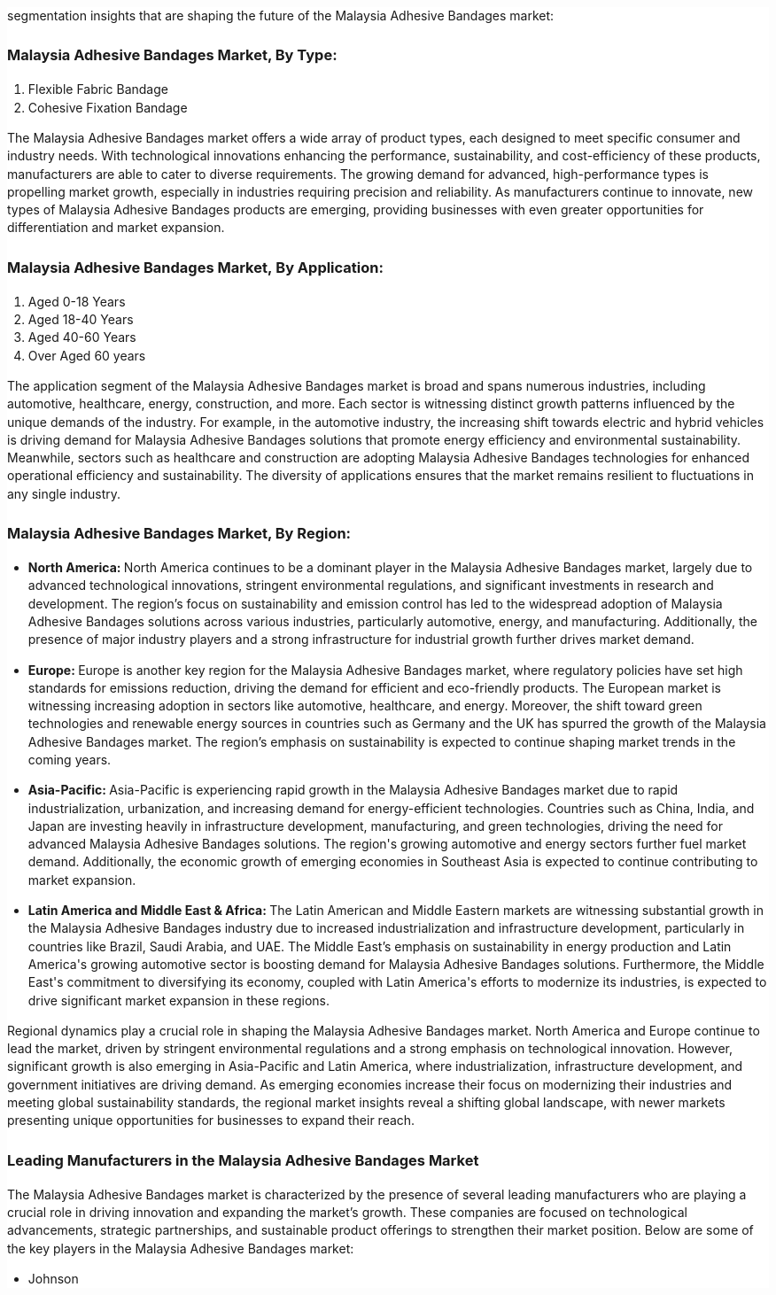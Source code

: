 segmentation insights that are shaping the future of the Malaysia Adhesive Bandages market:</p><h3><strong>Malaysia Adhesive Bandages Market, By Type:<br /></strong></h3><ol><li>Flexible Fabric Bandage<li> Cohesive Fixation Bandage</li></ol><p>The Malaysia Adhesive Bandages market offers a wide array of product types, each designed to meet specific consumer and industry needs. With technological innovations enhancing the performance, sustainability, and cost-efficiency of these products, manufacturers are able to cater to diverse requirements. The growing demand for advanced, high-performance types is propelling market growth, especially in industries requiring precision and reliability. As manufacturers continue to innovate, new types of Malaysia Adhesive Bandages products are emerging, providing businesses with even greater opportunities for differentiation and market expansion.</p><h3>Malaysia Adhesive Bandages Market,&nbsp;By Application:</h3><ol><li>Aged 0-18 Years<li> Aged 18-40 Years<li> Aged 40-60 Years<li> Over Aged 60 years</li></ol><p>The application segment of the Malaysia Adhesive Bandages market is broad and spans numerous industries, including automotive, healthcare, energy, construction, and more. Each sector is witnessing distinct growth patterns influenced by the unique demands of the industry. For example, in the automotive industry, the increasing shift towards electric and hybrid vehicles is driving demand for Malaysia Adhesive Bandages solutions that promote energy efficiency and environmental sustainability. Meanwhile, sectors such as healthcare and construction are adopting Malaysia Adhesive Bandages technologies for enhanced operational efficiency and sustainability. The diversity of applications ensures that the market remains resilient to fluctuations in any single industry.</p><h3>Malaysia Adhesive Bandages Market, By Region:</h3><ul><li><p><strong>North America:&nbsp;</strong>North America continues to be a dominant player in the Malaysia Adhesive Bandages market, largely due to advanced technological innovations, stringent environmental regulations, and significant investments in research and development. The region&rsquo;s focus on sustainability and emission control has led to the widespread adoption of Malaysia Adhesive Bandages solutions across various industries, particularly automotive, energy, and manufacturing. Additionally, the presence of major industry players and a strong infrastructure for industrial growth further drives market demand.</p></li><li><p><strong><strong>Europe:&nbsp;</strong></strong>Europe is another key region for the Malaysia Adhesive Bandages market, where regulatory policies have set high standards for emissions reduction, driving the demand for efficient and eco-friendly products. The European market is witnessing increasing adoption in sectors like automotive, healthcare, and energy. Moreover, the shift toward green technologies and renewable energy sources in countries such as Germany and the UK has spurred the growth of the Malaysia Adhesive Bandages market. The region&rsquo;s emphasis on sustainability is expected to continue shaping market trends in the coming years.</p></li><li><p><strong><strong>Asia-Pacific:&nbsp;</strong></strong>Asia-Pacific is experiencing rapid growth in the Malaysia Adhesive Bandages market due to rapid industrialization, urbanization, and increasing demand for energy-efficient technologies. Countries such as China, India, and Japan are investing heavily in infrastructure development, manufacturing, and green technologies, driving the need for advanced Malaysia Adhesive Bandages solutions. The region's growing automotive and energy sectors further fuel market demand. Additionally, the economic growth of emerging economies in Southeast Asia is expected to continue contributing to market expansion.</p></li><li><p><strong><strong>Latin America and Middle East &amp; Africa:&nbsp;</strong></strong>The Latin American and Middle Eastern markets are witnessing substantial growth in the Malaysia Adhesive Bandages industry due to increased industrialization and infrastructure development, particularly in countries like Brazil, Saudi Arabia, and UAE. The Middle East&rsquo;s emphasis on sustainability in energy production and Latin America's growing automotive sector is boosting demand for Malaysia Adhesive Bandages solutions. Furthermore, the Middle East's commitment to diversifying its economy, coupled with Latin America's efforts to modernize its industries, is expected to drive significant market expansion in these regions.</p></li></ul><p>Regional dynamics play a crucial role in shaping the Malaysia Adhesive Bandages market. North America and Europe continue to lead the market, driven by stringent environmental regulations and a strong emphasis on technological innovation. However, significant growth is also emerging in Asia-Pacific and Latin America, where industrialization, infrastructure development, and government initiatives are driving demand. As emerging economies increase their focus on modernizing their industries and meeting global sustainability standards, the regional market insights reveal a shifting global landscape, with newer markets presenting unique opportunities for businesses to expand their reach.</p><h3><strong>Leading Manufacturers in the Malaysia Adhesive Bandages Market</strong></h3><p>The Malaysia Adhesive Bandages market is characterized by the presence of several leading manufacturers who are playing a crucial role in driving innovation and expanding the market&rsquo;s growth. These companies are focused on technological advancements, strategic partnerships, and sustainable product offerings to strengthen their market position. Below are some of the key players in the Malaysia Adhesive Bandages market:</p></div><div class="article-main__content" data-test-id="publishing-text-block"><ul><li><span class="">Johnson